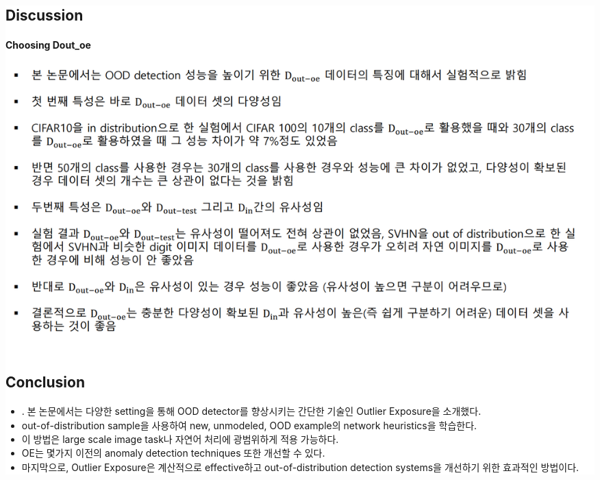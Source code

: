 
## Discussion

**Choosing Dout_oe**



![image-20211204024532243](/assets/img/2021-10-10/image-20211204024532243.png)

## Conclusion

- . 본 논문에서는 다양한 setting을 통해 OOD detector를 향상시키는 간단한 기술인 Outlier Exposure을 소개했다.
- out-of-distribution sample을 사용하여 new, unmodeled, OOD example의 network heuristics을 학습한다. 
- 이 방법은 large scale image task나 자연어 처리에 광범위하게 적용 가능하다.
- OE는 몇가지 이전의 anomaly detection techniques 또한 개선할 수 있다.
- 마지막으로,  Outlier Exposure은 계산적으로 effective하고 out-of-distribution detection systems을 개선하기 위한 효과적인 방법이다.